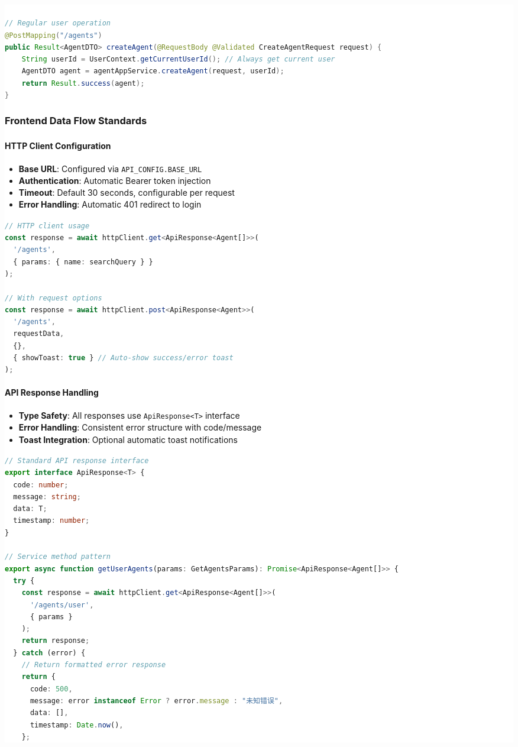 ```java

// Regular user operation
@PostMapping("/agents")
public Result<AgentDTO> createAgent(@RequestBody @Validated CreateAgentRequest request) {
    String userId = UserContext.getCurrentUserId(); // Always get current user
    AgentDTO agent = agentAppService.createAgent(request, userId);
    return Result.success(agent);
}
```

### Frontend Data Flow Standards

#### HTTP Client Configuration
- **Base URL**: Configured via `API_CONFIG.BASE_URL`
- **Authentication**: Automatic Bearer token injection
- **Timeout**: Default 30 seconds, configurable per request
- **Error Handling**: Automatic 401 redirect to login

```typescript
// HTTP client usage
const response = await httpClient.get<ApiResponse<Agent[]>>(
  '/agents',
  { params: { name: searchQuery } }
);

// With request options
const response = await httpClient.post<ApiResponse<Agent>>(
  '/agents',
  requestData,
  {},
  { showToast: true } // Auto-show success/error toast
);
```

#### API Response Handling
- **Type Safety**: All responses use `ApiResponse<T>` interface
- **Error Handling**: Consistent error structure with code/message
- **Toast Integration**: Optional automatic toast notifications

```typescript
// Standard API response interface
export interface ApiResponse<T> {
  code: number;
  message: string;
  data: T;
  timestamp: number;
}

// Service method pattern
export async function getUserAgents(params: GetAgentsParams): Promise<ApiResponse<Agent[]>> {
  try {
    const response = await httpClient.get<ApiResponse<Agent[]>>(
      '/agents/user',
      { params }
    );
    return response;
  } catch (error) {
    // Return formatted error response
    return {
      code: 500,
      message: error instanceof Error ? error.message : "未知错误",
      data: [],
      timestamp: Date.now(),
    };
```